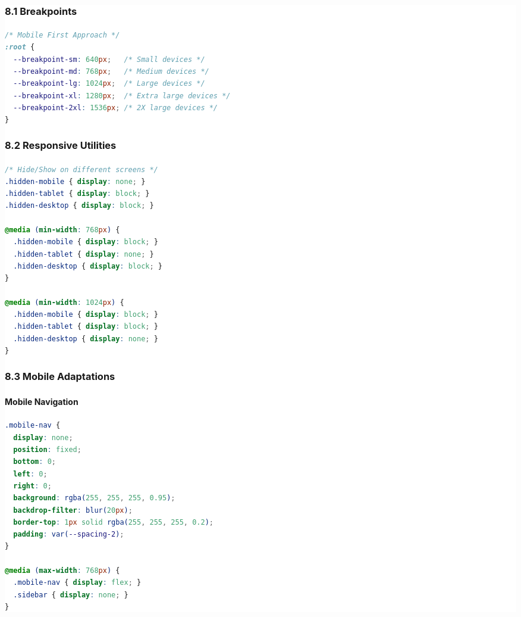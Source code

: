 ### 8.1 Breakpoints

```css
/* Mobile First Approach */
:root {
  --breakpoint-sm: 640px;   /* Small devices */
  --breakpoint-md: 768px;   /* Medium devices */
  --breakpoint-lg: 1024px;  /* Large devices */
  --breakpoint-xl: 1280px;  /* Extra large devices */
  --breakpoint-2xl: 1536px; /* 2X large devices */
}
```

### 8.2 Responsive Utilities

```css
/* Hide/Show on different screens */
.hidden-mobile { display: none; }
.hidden-tablet { display: block; }
.hidden-desktop { display: block; }

@media (min-width: 768px) {
  .hidden-mobile { display: block; }
  .hidden-tablet { display: none; }
  .hidden-desktop { display: block; }
}

@media (min-width: 1024px) {
  .hidden-mobile { display: block; }
  .hidden-tablet { display: block; }
  .hidden-desktop { display: none; }
}
```

### 8.3 Mobile Adaptations

#### Mobile Navigation
```css
.mobile-nav {
  display: none;
  position: fixed;
  bottom: 0;
  left: 0;
  right: 0;
  background: rgba(255, 255, 255, 0.95);
  backdrop-filter: blur(20px);
  border-top: 1px solid rgba(255, 255, 255, 0.2);
  padding: var(--spacing-2);
}

@media (max-width: 768px) {
  .mobile-nav { display: flex; }
  .sidebar { display: none; }
}
```
